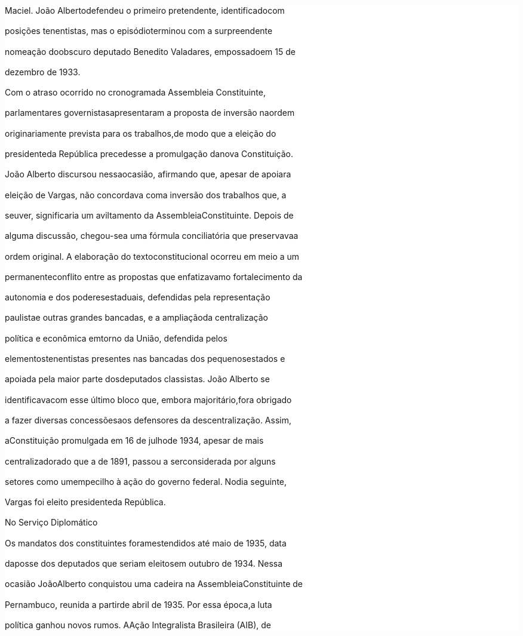 Maciel. João Albertodefendeu o primeiro pretendente, identificadocom

posições tenentistas, mas o episódioterminou com a surpreendente

nomeação doobscuro deputado Benedito Valadares, empossadoem 15 de

dezembro de 1933.



Com o atraso ocorrido no cronogramada Assembleia Constituinte,

parlamentares governistasapresentaram a proposta de inversão naordem

originariamente prevista para os trabalhos,de modo que a eleição do

presidenteda República precedesse a promulgação danova Constituição.

João Alberto discursou nessaocasião, afirmando que, apesar de apoiara

eleição de Vargas, não concordava coma inversão dos trabalhos que, a

seuver, significaria um aviltamento da AssembleiaConstituinte. Depois de

alguma discussão, chegou-sea uma fórmula conciliatória que preservavaa

ordem original. A elaboração do textoconstitucional ocorreu em meio a um

permanenteconflito entre as propostas que enfatizavamo fortalecimento da

autonomia e dos poderesestaduais, defendidas pela representação

paulistae outras grandes bancadas, e a ampliaçãoda centralização

política e econômica emtorno da União, defendida pelos

elementostenentistas presentes nas bancadas dos pequenosestados e

apoiada pela maior parte dosdeputados classistas. João Alberto se

identificavacom esse último bloco que, embora majoritário,fora obrigado

a fazer diversas concessõesaos defensores da descentralização. Assim,

aConstituição promulgada em 16 de julhode 1934, apesar de mais

centralizadorado que a de 1891, passou a serconsiderada por alguns

setores como umempecilho à ação do governo federal. Nodia seguinte,

Vargas foi eleito presidenteda República.



No Serviço Diplomático



Os mandatos dos constituintes foramestendidos até maio de 1935, data

daposse dos deputados que seriam eleitosem outubro de 1934. Nessa

ocasião JoãoAlberto conquistou uma cadeira na AssembleiaConstituinte de

Pernambuco, reunida a partirde abril de 1935. Por essa época,a luta

política ganhou novos rumos. AAção Integralista Brasileira (AIB), de
